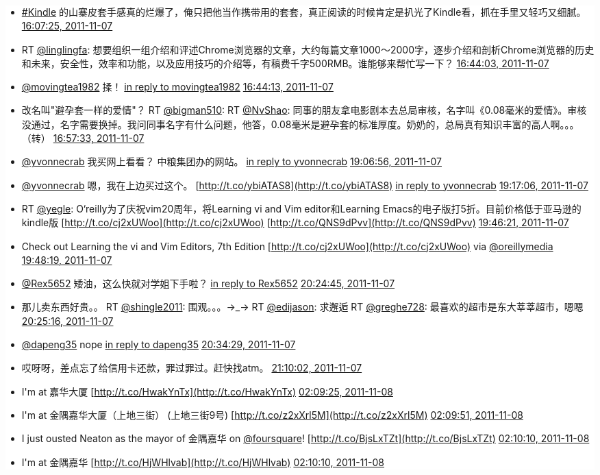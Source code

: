   * [#Kindle](http://search.twitter.com/search?q=%23Kindle) 的山寨皮套手感真的烂爆了，俺只把他当作携带用的套套，真正阅读的时候肯定是扒光了Kindle看，抓在手里又轻巧又细腻。 [16:07:25, 2011-11-07](http://twitter.com/gfrog/statuses/133455501638893568)

  * RT [@linglingfa](http://twitter.com/linglingfa): 想要组织一组介绍和评述Chrome浏览器的文章，大约每篇文章1000～2000字，逐步介绍和剖析Chrome浏览器的历史和未来，安全性，效率和功能，以及应用技巧的介绍等，有稿费千字500RMB。谁能够来帮忙写一下？ [16:44:03, 2011-11-07](http://twitter.com/gfrog/statuses/133464719662125056)

  * [@movingtea1982](http://twitter.com/movingtea1982) 揉！ [in reply to movingtea1982](http://twitter.com/movingtea1982/statuses/133464404716040192) [16:44:13, 2011-11-07](http://twitter.com/gfrog/statuses/133464761223483392)

  * 改名叫"避孕套一样的爱情"？ RT [@bigman510](http://twitter.com/bigman510): RT [@NvShao](http://twitter.com/NvShao): 同事的朋友拿电影剧本去总局审核，名字叫《0.08毫米的爱情》。审核没通过，名字需要换掉。我问同事名字有什么问题，他答，0.08毫米是避孕套的标准厚度。奶奶的，总局真有知识丰富的高人啊。。。（转） [16:57:33, 2011-11-07](http://twitter.com/gfrog/statuses/133468118218584064)

  * [@yvonnecrab](http://twitter.com/yvonnecrab) 我买网上看看？ 中粮集团办的网站。 [in reply to yvonnecrab](http://twitter.com/yvonnecrab/statuses/133499921105043456) [19:06:56, 2011-11-07](http://twitter.com/gfrog/statuses/133500677770067970)

  * [@yvonnecrab](http://twitter.com/yvonnecrab) 嗯，我在上边买过这个。 [http://t.co/ybiATAS8](http://t.co/ybiATAS8) [in reply to yvonnecrab](http://twitter.com/yvonnecrab/statuses/133502428636131328) [19:17:06, 2011-11-07](http://twitter.com/gfrog/statuses/133503234194161665)

  * RT [@yegle](http://twitter.com/yegle): O‘reilly为了庆祝vim20周年，将Learning vi and Vim editor和Learning Emacs的电子版打5折。目前价格低于亚马逊的kindle版 [http://t.co/cj2xUWoo](http://t.co/cj2xUWoo) [http://t.co/QNS9dPvv](http://t.co/QNS9dPvv) [19:46:21, 2011-11-07](http://twitter.com/gfrog/statuses/133510597949140992)

  * Check out Learning the vi and Vim Editors, 7th Edition [http://t.co/cj2xUWoo](http://t.co/cj2xUWoo) via [@oreillymedia](http://twitter.com/oreillymedia) [19:48:19, 2011-11-07](http://twitter.com/gfrog/statuses/133511091073462272)

  * [@Rex5652](http://twitter.com/Rex5652) 矮油，这么快就对学姐下手啦？ [in reply to Rex5652](http://twitter.com/Rex5652/statuses/133519908930732032) [20:24:45, 2011-11-07](http://twitter.com/gfrog/statuses/133520261931728896)

  * 那儿卖东西好贵。。 RT [@shingle2011](http://twitter.com/shingle2011): 围观。。。→_→ RT [@edijason](http://twitter.com/edijason):  求邂逅 RT [@greghe728](http://twitter.com/greghe728): 最喜欢的超市是东大莘莘超市，嗯嗯 [20:25:16, 2011-11-07](http://twitter.com/gfrog/statuses/133520392609464321)

  * [@dapeng35](http://twitter.com/dapeng35) nope [in reply to dapeng35](http://twitter.com/dapeng35/statuses/133520558708105216) [20:34:29, 2011-11-07](http://twitter.com/gfrog/statuses/133522708100161537)

  * 哎呀呀，差点忘了给信用卡还款，罪过罪过。赶快找atm。 [21:10:02, 2011-11-07](http://twitter.com/gfrog/statuses/133531655863410688)



  * I'm at 嘉华大厦 [http://t.co/HwakYnTx](http://t.co/HwakYnTx) [02:09:25, 2011-11-08](http://twitter.com/gfrog/statuses/133607000838905856)

  * I'm at 金隅嘉华大厦（上地三街） (上地三街9号) [http://t.co/z2xXrl5M](http://t.co/z2xXrl5M) [02:09:51, 2011-11-08](http://twitter.com/gfrog/statuses/133607109202948096)

  * I just ousted Neaton as the mayor of 金隅嘉华 on [@foursquare](http://twitter.com/foursquare)! [http://t.co/BjsLxTZt](http://t.co/BjsLxTZt) [02:10:10, 2011-11-08](http://twitter.com/gfrog/statuses/133607185627353088)

  * I'm at 金隅嘉华 [http://t.co/HjWHlvab](http://t.co/HjWHlvab) [02:10:10, 2011-11-08](http://twitter.com/gfrog/statuses/133607185635741696)
